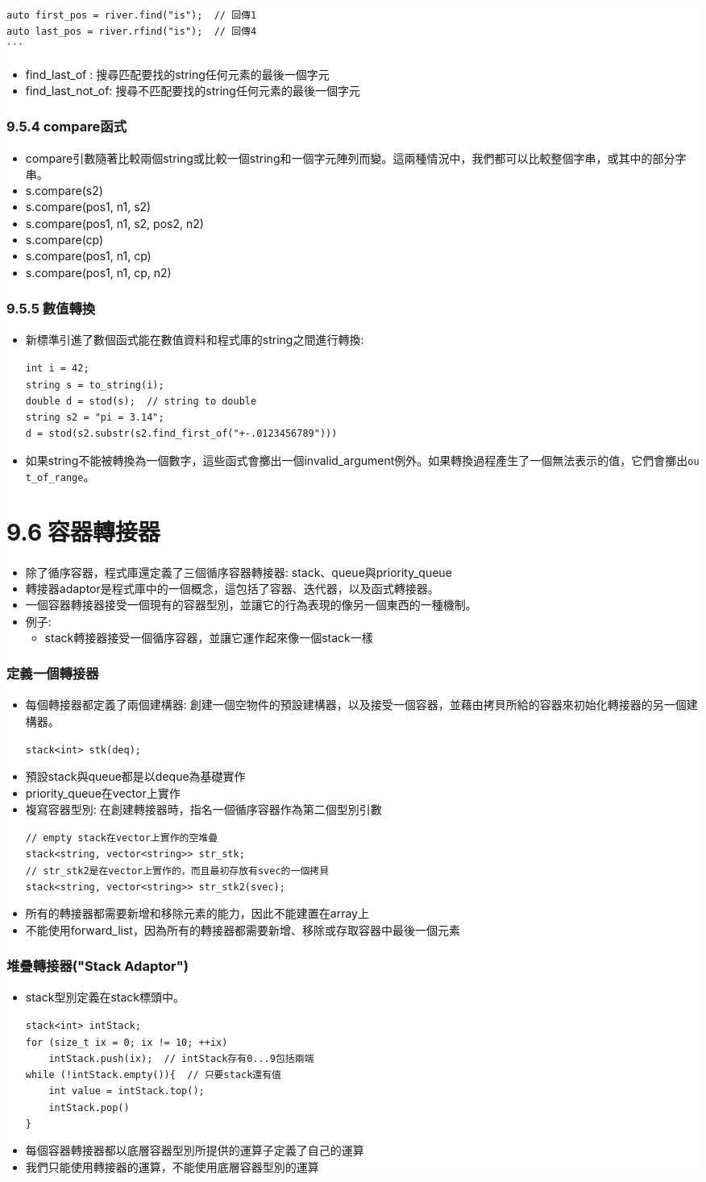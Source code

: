     auto first_pos = river.find("is");  // 回傳1
    auto last_pos = river.rfind("is");  // 回傳4
    ```
- find_last_of : 搜尋匹配要找的string任何元素的最後一個字元
- find_last_not_of: 搜尋不匹配要找的string任何元素的最後一個字元
### 9.5.4 compare函式
- compare引數隨著比較兩個string或比較一個string和一個字元陣列而變。這兩種情況中，我們都可以比較整個字串，或其中的部分字串。
- s.compare(s2)
- s.compare(pos1, n1, s2)
- s.compare(pos1, n1, s2, pos2, n2)
- s.compare(cp)
- s.compare(pos1, n1, cp)
- s.compare(pos1, n1, cp, n2)
### 9.5.5 數值轉換
- 新標準引進了數個函式能在數值資料和程式庫的string之間進行轉換:
    ```
    int i = 42;
    string s = to_string(i);
    double d = stod(s);  // string to double
    string s2 = "pi = 3.14";
    d = stod(s2.substr(s2.find_first_of("+-.0123456789")))
    ```
- 如果string不能被轉換為一個數字，這些函式會擲出一個invalid_argument例外。如果轉換過程產生了一個無法表示的值，它們會擲出``out_of_range``。
# 9.6 容器轉接器
- 除了循序容器，程式庫還定義了三個循序容器轉接器: stack、queue與priority_queue
- 轉接器adaptor是程式庫中的一個概念，這包括了容器、迭代器，以及函式轉接器。
- 一個容器轉接器接受一個現有的容器型別，並讓它的行為表現的像另一個東西的一種機制。
- 例子:
    - stack轉接器接受一個循序容器，並讓它運作起來像一個stack一樣
### 定義一個轉接器
- 每個轉接器都定義了兩個建構器: 創建一個空物件的預設建構器，以及接受一個容器，並藉由拷貝所給的容器來初始化轉接器的另一個建構器。
    ```
    stack<int> stk(deq);
    ```
- 預設stack與queue都是以deque為基礎實作
- priority_queue在vector上實作
- 複寫容器型別: 在創建轉接器時，指名一個循序容器作為第二個型別引數
    ```
    // empty stack在vector上實作的空堆疊
    stack<string, vector<string>> str_stk;
    // str_stk2是在vector上實作的，而且最初存放有svec的一個拷貝
    stack<string, vector<string>> str_stk2(svec);
    ```
- 所有的轉接器都需要新增和移除元素的能力，因此不能建置在array上
- 不能使用forward_list，因為所有的轉接器都需要新增、移除或存取容器中最後一個元素
### 堆疊轉接器("Stack Adaptor")
- stack型別定義在stack標頭中。
    ```
    stack<int> intStack;
    for (size_t ix = 0; ix != 10; ++ix)
        intStack.push(ix);  // intStack存有0...9包括兩端
    while (!intStack.empty()){  // 只要stack還有值
        int value = intStack.top();
        intStack.pop()
    }
    ```
- 每個容器轉接器都以底層容器型別所提供的運算子定義了自己的運算
- 我們只能使用轉接器的運算，不能使用底層容器型別的運算
    ```